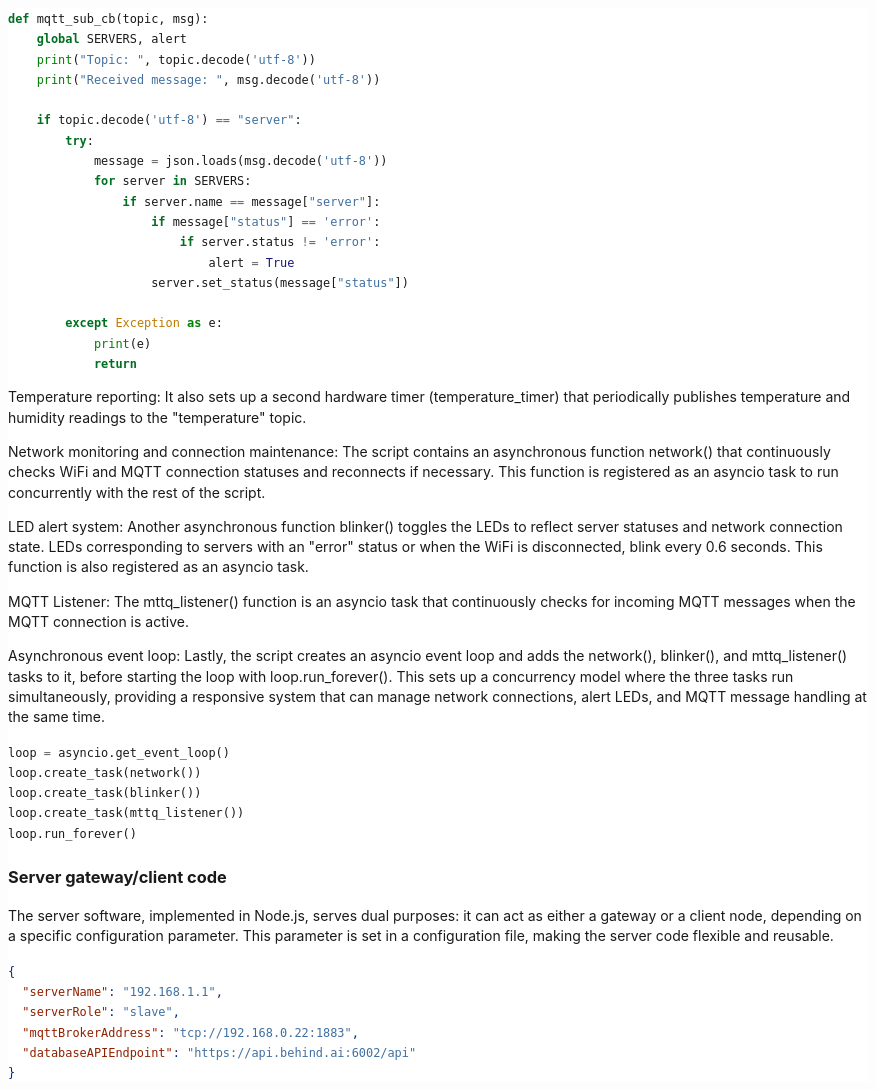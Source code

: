 ```python 
def mqtt_sub_cb(topic, msg):
    global SERVERS, alert
    print("Topic: ", topic.decode('utf-8'))
    print("Received message: ", msg.decode('utf-8'))

    if topic.decode('utf-8') == "server":
        try:
            message = json.loads(msg.decode('utf-8'))
            for server in SERVERS:
                if server.name == message["server"]:
                    if message["status"] == 'error':
                        if server.status != 'error':
                            alert = True
                    server.set_status(message["status"])

        except Exception as e:
            print(e)
            return
```

Temperature reporting: It also sets up a second hardware timer (temperature_timer) that periodically publishes temperature and humidity readings to the "temperature" topic.

Network monitoring and connection maintenance: The script contains an asynchronous function network() that continuously checks WiFi and MQTT connection statuses and reconnects if necessary. This function is registered as an asyncio task to run concurrently with the rest of the script.

LED alert system: Another asynchronous function blinker() toggles the LEDs to reflect server statuses and network connection state. LEDs corresponding to servers with an "error" status or when the WiFi is disconnected, blink every 0.6 seconds. This function is also registered as an asyncio task.

MQTT Listener: The mttq_listener() function is an asyncio task that continuously checks for incoming MQTT messages when the MQTT connection is active.

Asynchronous event loop: Lastly, the script creates an asyncio event loop and adds the network(), blinker(), and mttq_listener() tasks to it, before starting the loop with loop.run_forever(). This sets up a concurrency model where the three tasks run simultaneously, providing a responsive system that can manage network connections, alert LEDs, and MQTT message handling at the same time.

```python
loop = asyncio.get_event_loop()
loop.create_task(network())
loop.create_task(blinker())
loop.create_task(mttq_listener())
loop.run_forever()
```
### Server gateway/client code
The server software, implemented in Node.js, serves dual purposes: it can act as either a gateway or a client node, depending on a specific configuration parameter. This parameter is set in a configuration file, making the server code flexible and reusable.

````json 
{
  "serverName": "192.168.1.1",
  "serverRole": "slave",
  "mqttBrokerAddress": "tcp://192.168.0.22:1883",
  "databaseAPIEndpoint": "https://api.behind.ai:6002/api"
}
````

